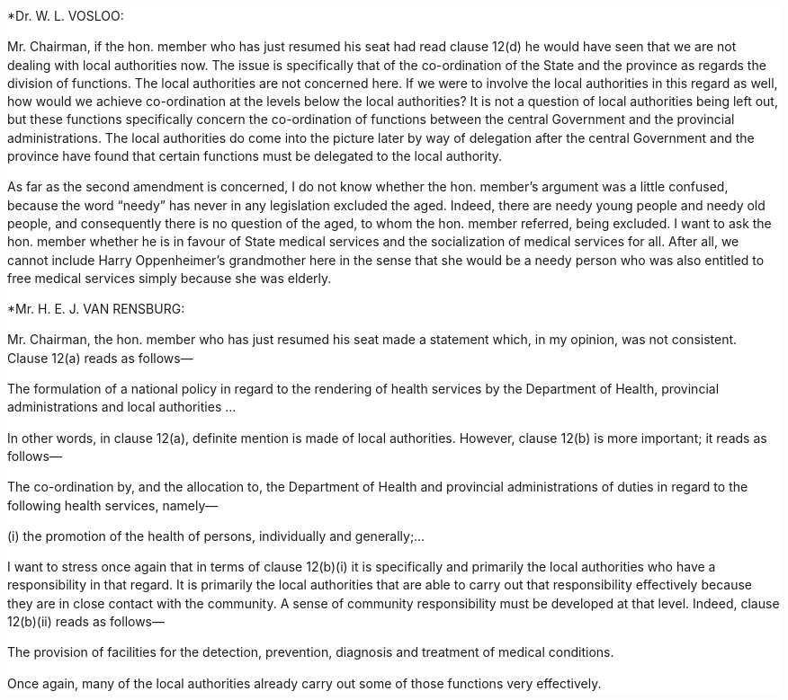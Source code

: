 </speech>

<speech by="#vosloo">

<from>*Dr. <person refersTo="hansard_za">W. L. VOSLOO</person>:</from>

<p>Mr. Chairman, if the hon. member who has just resumed his seat had read clause 12(d) he would have seen that we are not dealing with local authorities now. The issue is specifically that of the co-ordination of the State and the province as regards the division of functions. The local authorities are not concerned here. If we were to involve the local authorities in this regard as well, how would we achieve co-ordination at the levels below the local authorities? It is not a question of local authorities being left out, but these functions specifically concern the co-ordination of functions between the central Government and the provincial administrations. The local authorities do come into the picture later by way of delegation after the central Government and the province have found that certain functions must be delegated to the local authority.</p>

<p>As far as the second amendment is concerned, I do not know whether the hon. member&#x2019;s argument was a little confused, because the word &#x201C;needy&#x201D; has never in any legislation excluded the aged. Indeed, there are needy young people and needy old people, and consequently there is no question of the aged, to whom the hon. member referred, being excluded. I want to ask the hon. member whether he is in favour of State medical services and the socialization of medical services for all. After all, we cannot include Harry Oppenheimer&#x2019;s grandmother here in the sense that she would be a needy person who was also entitled to free medical services simply because she was elderly.</p>

</speech>

<speech by="#van_rensburg">

<from>*Mr. <person refersTo="hansard_za">H. E. J. VAN RENSBURG</person>:</from>

<p>Mr. Chairman, the hon. member who has just resumed his seat made a statement which, in my opinion, was not consistent. Clause 12(a) reads as follows&#x2014;</p>

<block name="quote">The formulation of a national policy in regard to the rendering of health services by the Department of Health, provincial administrations and local authorities &#x2026;</block>

<p>In other words, in clause 12(a), definite mention is made of local authorities. However, clause 12(b) is more important; it reads as follows&#x2014;</p>

<block name="quote">The co-ordination by, and the allocation to, the Department of Health and provincial administrations of duties in regard to the following health services, namely&#x2014;</block>

<block name="quote">(i) the promotion of the health of persons, individually and generally;&#x2026;</block>

<p>I want to stress once again that in terms of clause 12(b)(i) it is specifically and primarily the local authorities who have a responsibility in that regard. It is primarily the local authorities that are able to carry out that responsibility effectively because they are in close contact with the community. A sense of community responsibility must be developed at that level. Indeed, clause 12(b)(ii) reads as follows&#x2014;</p>

<block name="quote">The provision of facilities for the detection, prevention, diagnosis and treatment of medical conditions.</block>

<p>Once again, many of the local authorities already carry out some of those functions very effectively.</p>
